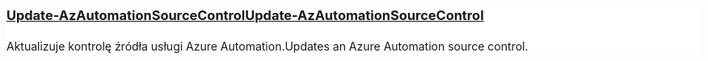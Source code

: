 ### [<span data-ttu-id="8c8a2-278">Update-AzAutomationSourceControl</span><span class="sxs-lookup"><span data-stu-id="8c8a2-278">Update-AzAutomationSourceControl</span></span>](Update-AzAutomationSourceControl.md)
<span data-ttu-id="8c8a2-279">Aktualizuje kontrolę źródła usługi Azure Automation.</span><span class="sxs-lookup"><span data-stu-id="8c8a2-279">Updates an Azure Automation source control.</span></span>

